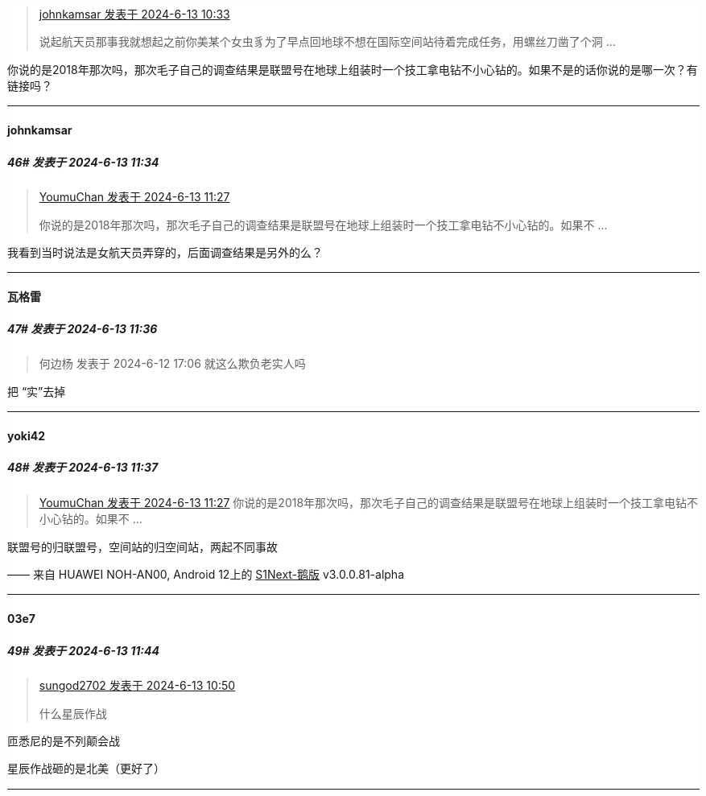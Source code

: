 <blockquote><a href="httphttps://bbs.saraba1st.com/2b/forum.php?mod=redirect&amp;goto=findpost&amp;pid=65217496&amp;ptid=2187285" target="_blank">johnkamsar 发表于 2024-6-13 10:33</a>

说起航天员那事我就想起之前你美某个女虫豸为了早点回地球不想在国际空间站待着完成任务，用螺丝刀凿了个洞 ...</blockquote>
你说的是2018年那次吗，那次毛子自己的调查结果是联盟号在地球上组装时一个技工拿电钻不小心钻的。如果不是的话你说的是哪一次？有链接吗？


*****

####  johnkamsar  
##### 46#       发表于 2024-6-13 11:34

<blockquote><a href="httphttps://bbs.saraba1st.com/2b/forum.php?mod=redirect&amp;goto=findpost&amp;pid=65218295&amp;ptid=2187285" target="_blank">YoumuChan 发表于 2024-6-13 11:27</a>

你说的是2018年那次吗，那次毛子自己的调查结果是联盟号在地球上组装时一个技工拿电钻不小心钻的。如果不 ...</blockquote>
我看到当时说法是女航天员弄穿的，后面调查结果是另外的么？

*****

####  瓦格雷  
##### 47#       发表于 2024-6-13 11:36

<blockquote>何边杨 发表于 2024-6-12 17:06
就这么欺负老实人吗</blockquote>
把 “实”去掉


*****

####  yoki42  
##### 48#       发表于 2024-6-13 11:37

<blockquote><a href="httphttps://bbs.saraba1st.com/2b/forum.php?mod=redirect&amp;goto=findpost&amp;pid=65218295&amp;ptid=2187285" target="_blank">YoumuChan 发表于 2024-6-13 11:27</a>
你说的是2018年那次吗，那次毛子自己的调查结果是联盟号在地球上组装时一个技工拿电钻不小心钻的。如果不 ...</blockquote>
联盟号的归联盟号，空间站的归空间站，两起不同事故

—— 来自 HUAWEI NOH-AN00, Android 12上的 [S1Next-鹅版](https://github.com/ykrank/S1-Next/releases) v3.0.0.81-alpha


*****

####  03e7  
##### 49#       发表于 2024-6-13 11:44

<blockquote><a href="httphttps://bbs.saraba1st.com/2b/forum.php?mod=redirect&amp;goto=findpost&amp;pid=65217727&amp;ptid=2187285" target="_blank">sungod2702 发表于 2024-6-13 10:50</a>

什么星辰作战</blockquote>
匝悉尼的是不列颠会战

星辰作战砸的是北美（更好了）


*****
